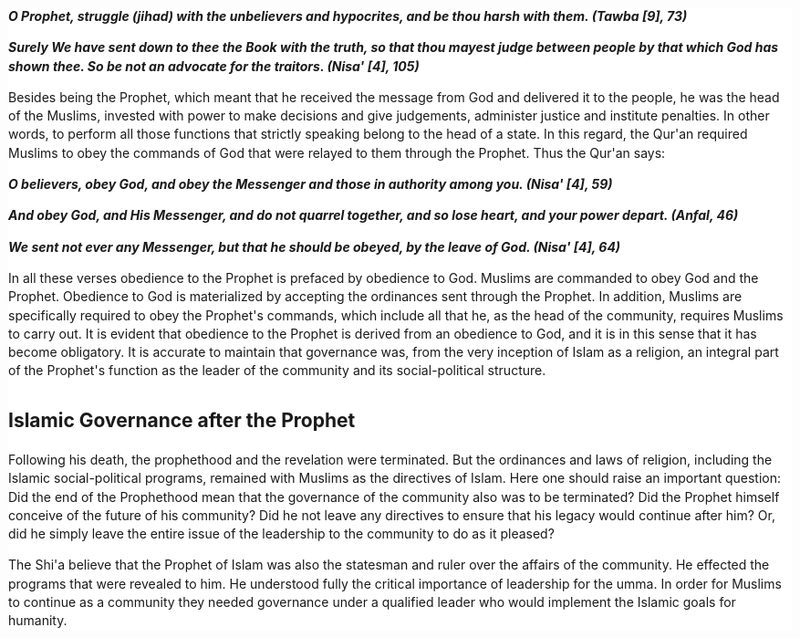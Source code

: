 ***O Prophet, struggle (jihad) with the unbelievers and hypocrites, and
be thou harsh with them. (Tawba [9], 73)***

***Surely We have sent down to thee the Book with the truth, so that
thou mayest judge between people by that which God has shown thee. So be
not an advocate for the traitors. (Nisa' [4], 105)***

Besides being the Prophet, which meant that he received the message from
God and delivered it to the people, he was the head of the Muslims,
invested with power to make decisions and give judgements, administer
justice and institute penalties. In other words, to perform all those
functions that strictly speaking belong to the head of a state. In this
regard, the Qur'an required Muslims to obey the commands of God that
were relayed to them through the Prophet. Thus the Qur'an says:

***O believers, obey God, and obey the Messenger and those in authority
among you. (Nisa' [4], 59)***

***And obey God, and His Messenger, and do not quarrel together, and so
lose heart, and your power depart. (Anfal, 46)***

***We sent not ever any Messenger, but that he should be obeyed, by the
leave of God. (Nisa' [4], 64)***

In all these verses obedience to the Prophet is prefaced by obedience to
God. Muslims are commanded to obey God and the Prophet. Obedience to God
is materialized by accepting the ordinances sent through the Prophet. In
addition, Muslims are specifically required to obey the Prophet's
commands, which include all that he, as the head of the community,
requires Muslims to carry out. It is evident that obedience to the
Prophet is derived from an obedience to God, and it is in this sense
that it has become obligatory. It is accurate to maintain that
governance was, from the very inception of Islam as a religion, an
integral part of the Prophet's function as the leader of the community
and its social-political structure.

Islamic Governance after the Prophet
------------------------------------

Following his death, the prophethood and the revelation were terminated.
But the ordinances and laws of religion, including the Islamic
social-political programs, remained with Muslims as the directives of
Islam. Here one should raise an important question: Did the end of the
Prophethood mean that the governance of the community also was to be
terminated? Did the Prophet himself conceive of the future of his
community? Did he not leave any directives to ensure that his legacy
would continue after him? Or, did he simply leave the entire issue of
the leadership to the community to do as it pleased?

The Shi'a believe that the Prophet of Islam was also the statesman and
ruler over the affairs of the community. He effected the programs that
were revealed to him. He understood fully the critical importance of
leadership for the umma. In order for Muslims to continue as a community
they needed governance under a qualified leader who would implement the
Islamic goals for humanity.


[^1]: Kulyani, Kafi, Vol. 1, p. 271
[^2]: Ithbat al-hudat, Vol. 6, p. 364
[^3]: Ithbat al-hudat, Vol. 7, p. 172; Bihar al-anwar, Vol. 52, p. 389
[^4]: Bihar al-anwar, Vol. 52, p. 389
[^5]: Kulayni, Kafi, Vol. 1, p. 279
[^6]: Ithbat al-hudat, Vol. 6, p. 420
[^7]: Suyuti, Kitab al-hawi li al-fatawa, Vol 2, p. 78
[^8]: Bihar al-anwar, Vol. 52, p. 96
[^9]: Bihar al-anwar, Vol. 51, p. 133
[^10]: Kamal al-din, Vol. 2, p. 644
[^11]: Ibid
[^12]: Ibid
[^13]: Ibid., p. 645
[^14]: Bihar al-anwar, Vol 51, p. 218
[^15]: Bihar al-anwar, Vol. 52, p. 358
[^16]: Ibid., p. 366
[^17]: Kamal al-din, Vol. 2, p. 644
[^18]: Nu'mani, Kitab al-ghayba, p. 211
[^19]: Nu'mani, Kitab al-ghayba, p. 211
[^20]: For details see: Shaykh 'Abd al-Haqq, Kitab al-taratib
[^21]: Yanabi' al-mawadda, p. 3
[^22]: Nahj al-balagha, Speech No. 39
